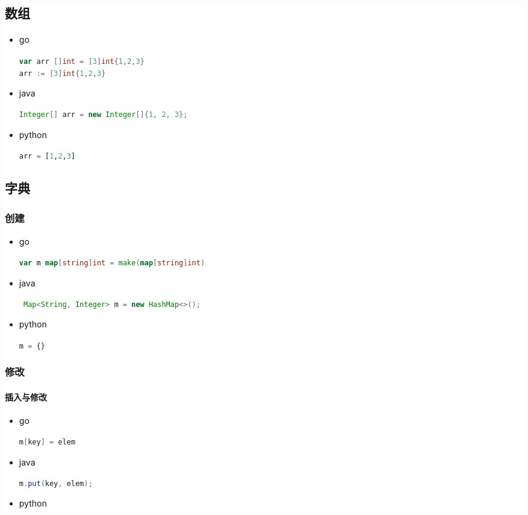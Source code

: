 ## 数组

+ go

  ```go
  var arr []int = [3]int{1,2,3}
  arr := [3]int{1,2,3}
  ```

+ java

  ```java
  Integer[] arr = new Integer[]{1, 2, 3};
  ```

+ python

  ```python
  arr = [1,2,3]
  ```

## 字典

### 创建

+ go

  ```go
  var m map[string]int = make(map[string]int)
  ```

+ java

  ```java
   Map<String, Integer> m = new HashMap<>();
  ```

+ python

  ```python
  m = {}
  ```

### 修改

#### 插入与修改

+ go

  ```go
  m[key] = elem
  ```

+ java

  ```java
  m.put(key, elem);
  ```

+ python
